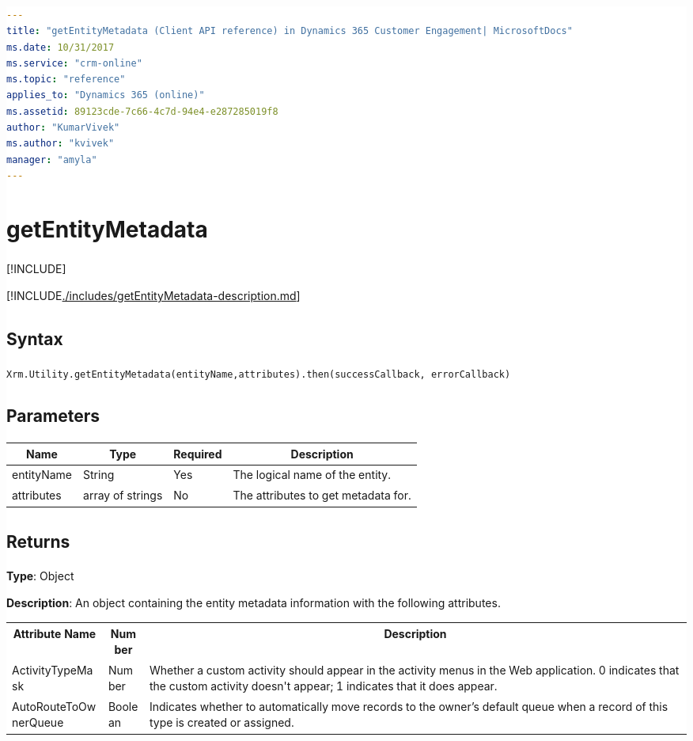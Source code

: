 ```yaml
---
title: "getEntityMetadata (Client API reference) in Dynamics 365 Customer Engagement| MicrosoftDocs"
ms.date: 10/31/2017
ms.service: "crm-online"
ms.topic: "reference"
applies_to: "Dynamics 365 (online)"
ms.assetid: 89123cde-7c66-4c7d-94e4-e287285019f8
author: "KumarVivek"
ms.author: "kvivek"
manager: "amyla"
---
```

# getEntityMetadata

[!INCLUDE[](../../../../includes/cc_applies_to_update_9_0_0.md)]

[!INCLUDE[./includes/getEntityMetadata-description.md](./includes/getEntityMetadata-description.md)] 

## Syntax

`Xrm.Utility.getEntityMetadata(entityName,attributes).then(successCallback, errorCallback)`

## Parameters

|Name |Type |Required |Description |
|---|---|---|---|
|entityName|String|Yes|The logical name of the entity.|
|attributes|array of strings|No|The attributes to get metadata for.|

## Returns

**Type**: Object

**Description**: An object containing the entity metadata information with the following attributes.

<table>
<tr>
<th>Attribute Name</th>
<th>Number</th>
<th>Description</th>
</tr>
<tr>
<td>ActivityTypeMask</td>
<td>Number</td>
<td>Whether a custom activity should appear in the activity menus in the Web application. 0 indicates that the custom activity doesn't appear; 1 indicates that it does appear.</td>
</tr>
<tr>
<td>AutoRouteToOwnerQueue</td>
<td>Boolean</td>
<td>Indicates whether to automatically move records to the owner’s default queue when a record of this type is created or assigned. </td>
</tr>
